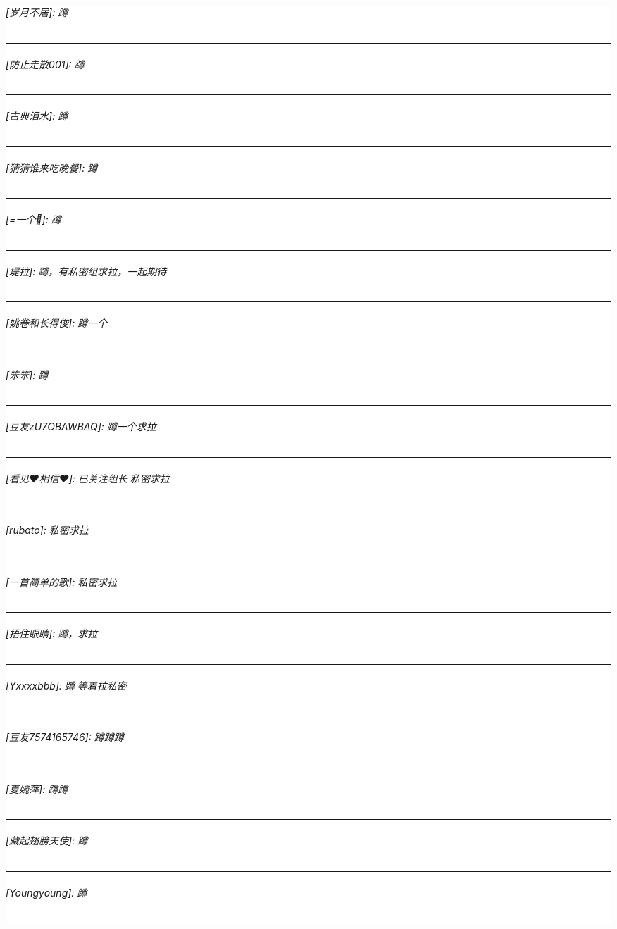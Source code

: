###### [岁月不居]: 蹲
---------------------------------------

###### [防止走散001]: 蹲
---------------------------------------

###### [古典泪水]: 蹲
---------------------------------------

###### [猜猜谁来吃晚餐]: 蹲
---------------------------------------

###### [=一个🦋]: 蹲
---------------------------------------

###### [堤拉]: 蹲，有私密组求拉，一起期待
---------------------------------------

###### [姚卷和长得俊]: 蹲一个
---------------------------------------

###### [笨笨]: 蹲
---------------------------------------

###### [豆友zU7OBAWBAQ]: 蹲一个求拉
---------------------------------------

###### [看见❤️相信❤️]: 已关注组长 私密求拉
---------------------------------------

###### [rubato]: 私密求拉
---------------------------------------

###### [一首简单的歌]: 私密求拉
---------------------------------------

###### [捂住眼睛]: 蹲，求拉
---------------------------------------

###### [Yxxxxbbb]: 蹲 等着拉私密
---------------------------------------

###### [豆友7574165746]: 蹲蹲蹲
---------------------------------------

###### [夏婉萍]: 蹲蹲
---------------------------------------

###### [藏起翅膀天使]: 蹲
---------------------------------------

###### [Youngyoung]: 蹲
---------------------------------------
